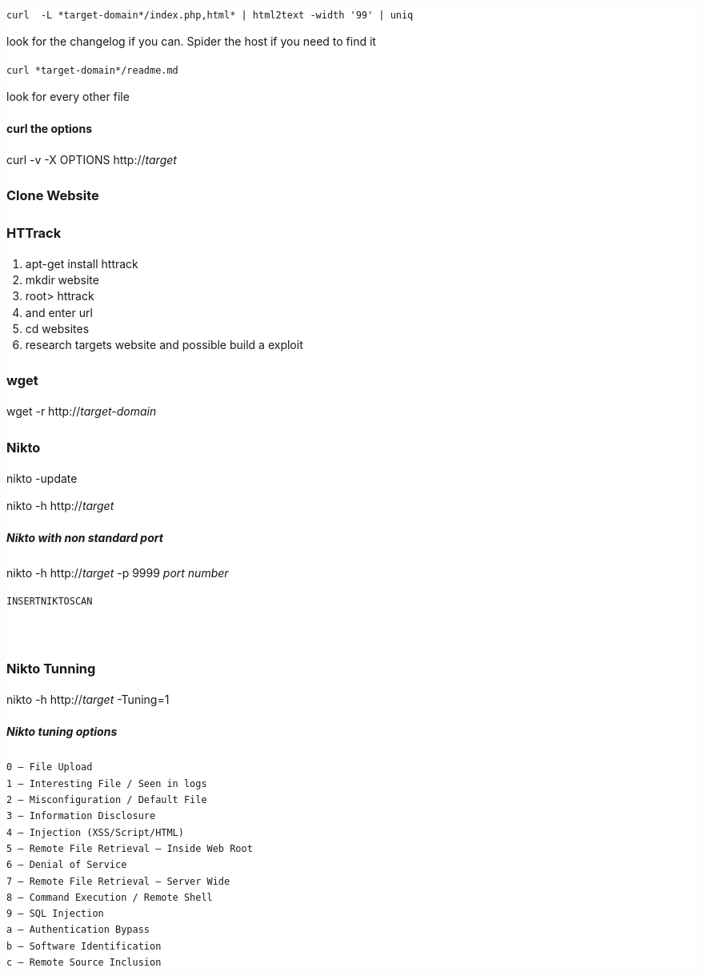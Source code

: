 ```
curl  -L *target-domain*/index.php,html* | html2text -width '99' | uniq

```

look for the changelog if you can. Spider the host if you need to find it

```
curl *target-domain*/readme.md
```

look for every other file

#### curl the options

curl -v -X OPTIONS http://*target*

### Clone Website

### HTTrack

1.	apt-get install httrack
2.	mkdir website
3.	root> httrack
4.	and enter url
5.	cd websites
6.	research targets website and possible build a exploit

### wget

wget -r http://*target-domain*

### Nikto

nikto -update

nikto -h http://*target*

##### Nikto with non standard port

nikto -h http://*target* -p 9999 *port number*

```
INSERTNIKTOSCAN



```

### Nikto Tunning

nikto -h http://*target* -Tuning=1

##### Nikto tuning options 

```
0 – File Upload
1 – Interesting File / Seen in logs
2 – Misconfiguration / Default File
3 – Information Disclosure
4 – Injection (XSS/Script/HTML)
5 – Remote File Retrieval – Inside Web Root
6 – Denial of Service
7 – Remote File Retrieval – Server Wide
8 – Command Execution / Remote Shell
9 – SQL Injection
a – Authentication Bypass
b – Software Identification
c – Remote Source Inclusion
```